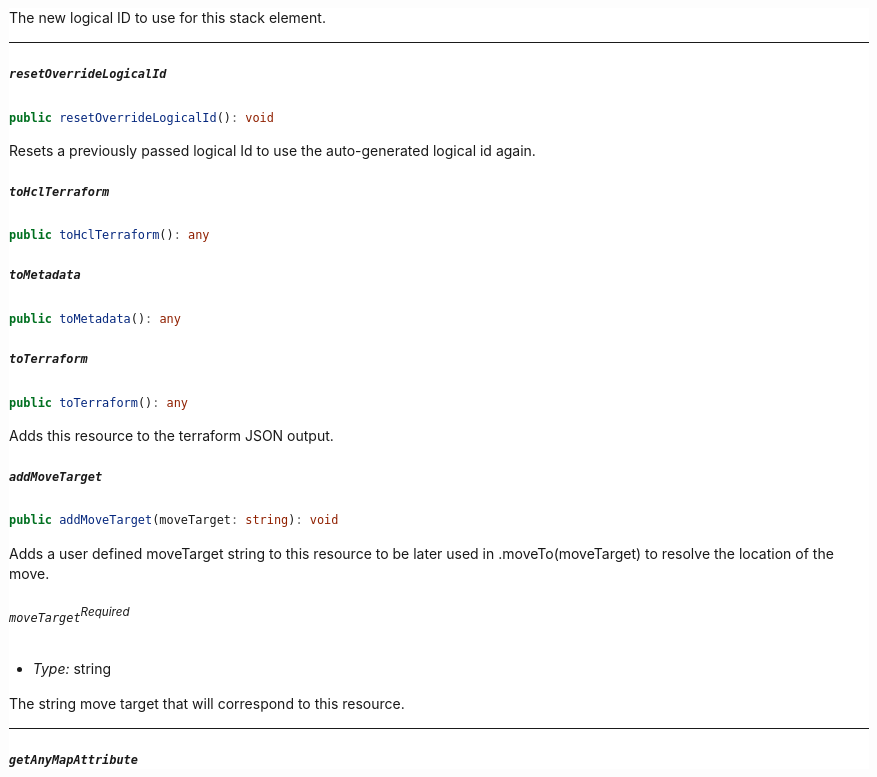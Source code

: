 The new logical ID to use for this stack element.

---

##### `resetOverrideLogicalId` <a name="resetOverrideLogicalId" id="rhizo-co-terraform-provider-oci.queueQueue.QueueQueue.resetOverrideLogicalId"></a>

```typescript
public resetOverrideLogicalId(): void
```

Resets a previously passed logical Id to use the auto-generated logical id again.

##### `toHclTerraform` <a name="toHclTerraform" id="rhizo-co-terraform-provider-oci.queueQueue.QueueQueue.toHclTerraform"></a>

```typescript
public toHclTerraform(): any
```

##### `toMetadata` <a name="toMetadata" id="rhizo-co-terraform-provider-oci.queueQueue.QueueQueue.toMetadata"></a>

```typescript
public toMetadata(): any
```

##### `toTerraform` <a name="toTerraform" id="rhizo-co-terraform-provider-oci.queueQueue.QueueQueue.toTerraform"></a>

```typescript
public toTerraform(): any
```

Adds this resource to the terraform JSON output.

##### `addMoveTarget` <a name="addMoveTarget" id="rhizo-co-terraform-provider-oci.queueQueue.QueueQueue.addMoveTarget"></a>

```typescript
public addMoveTarget(moveTarget: string): void
```

Adds a user defined moveTarget string to this resource to be later used in .moveTo(moveTarget) to resolve the location of the move.

###### `moveTarget`<sup>Required</sup> <a name="moveTarget" id="rhizo-co-terraform-provider-oci.queueQueue.QueueQueue.addMoveTarget.parameter.moveTarget"></a>

- *Type:* string

The string move target that will correspond to this resource.

---

##### `getAnyMapAttribute` <a name="getAnyMapAttribute" id="rhizo-co-terraform-provider-oci.queueQueue.QueueQueue.getAnyMapAttribute"></a>
